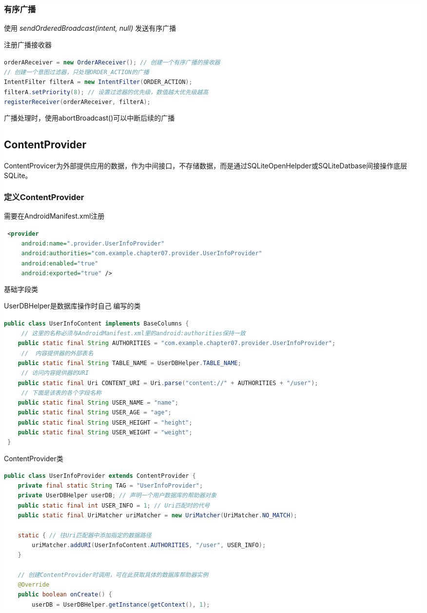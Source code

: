 ### 有序广播

使用 *sendOrderedBroadcast(intent, null)*  发送有序广播

注册广播接收器

```java
orderAReceiver = new OrderAReceiver(); // 创建一个有序广播的接收器
// 创建一个意图过滤器，只处理ORDER_ACTION的广播
IntentFilter filterA = new IntentFilter(ORDER_ACTION);
filterA.setPriority(8); // 设置过滤器的优先级，数值越大优先级越高
registerReceiver(orderAReceiver, filterA);
```

广播处理时，使用abortBroadcast()可以中断后续的广播

## ContentProvider

ContentProvicer为外部提供应用的数据，作为中间接口，不存储数据，而是通过SQLiteOpenHelpder或SQLiteDatbase间接操作底层SQLite。

### 定义ContentProvider

需要在AndroidManifest.xml注册

```xml
 <provider
     android:name=".provider.UserInfoProvider"
     android:authorities="com.example.chapter07.provider.UserInfoProvider"
     android:enabled="true"
     android:exported="true" />
```

基础字段类

UserDBHelper是数据库操作时自己 编写的类

```java
public class UserInfoContent implements BaseColumns {
     // 这里的名称必须与AndroidManifest.xml里的android:authorities保持一致
    public static final String AUTHORITIES = "com.example.chapter07.provider.UserInfoProvider";
     //  内容提供器的外部表名
    public static final String TABLE_NAME = UserDBHelper.TABLE_NAME;
     // 访问内容提供器的URI
    public static final Uri CONTENT_URI = Uri.parse("content://" + AUTHORITIES + "/user");
     // 下面是该表的各个字段名称
    public static final String USER_NAME = "name";
    public static final String USER_AGE = "age";
    public static final String USER_HEIGHT = "height";
    public static final String USER_WEIGHT = "weight";
 }
```

ContentProvider类

```java
public class UserInfoProvider extends ContentProvider {
    private final static String TAG = "UserInfoProvider";
    private UserDBHelper userDB; // 声明一个用户数据库的帮助器对象
    public static final int USER_INFO = 1; // Uri匹配时的代号
    public static final UriMatcher uriMatcher = new UriMatcher(UriMatcher.NO_MATCH);
    
    static { // 往Uri匹配器中添加指定的数据路径
        uriMatcher.addURI(UserInfoContent.AUTHORITIES, "/user", USER_INFO);
    }

    // 创建ContentProvider时调用，可在此获取具体的数据库帮助器实例
    @Override
    public boolean onCreate() {
        userDB = UserDBHelper.getInstance(getContext(), 1);
```